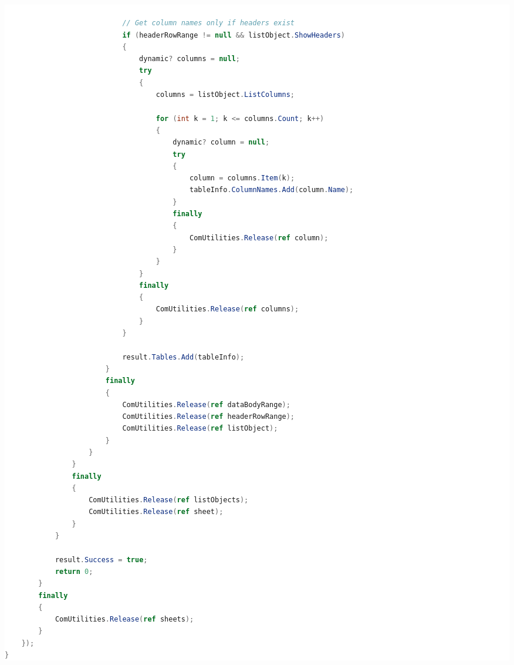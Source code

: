 ```csharp
                            
                            // Get column names only if headers exist
                            if (headerRowRange != null && listObject.ShowHeaders)
                            {
                                dynamic? columns = null;
                                try
                                {
                                    columns = listObject.ListColumns;
                                    
                                    for (int k = 1; k <= columns.Count; k++)
                                    {
                                        dynamic? column = null;
                                        try
                                        {
                                            column = columns.Item(k);
                                            tableInfo.ColumnNames.Add(column.Name);
                                        }
                                        finally
                                        {
                                            ComUtilities.Release(ref column);
                                        }
                                    }
                                }
                                finally
                                {
                                    ComUtilities.Release(ref columns);
                                }
                            }
                            
                            result.Tables.Add(tableInfo);
                        }
                        finally
                        {
                            ComUtilities.Release(ref dataBodyRange);
                            ComUtilities.Release(ref headerRowRange);
                            ComUtilities.Release(ref listObject);
                        }
                    }
                }
                finally
                {
                    ComUtilities.Release(ref listObjects);
                    ComUtilities.Release(ref sheet);
                }
            }
            
            result.Success = true;
            return 0;
        }
        finally
        {
            ComUtilities.Release(ref sheets);
        }
    });
}
```
